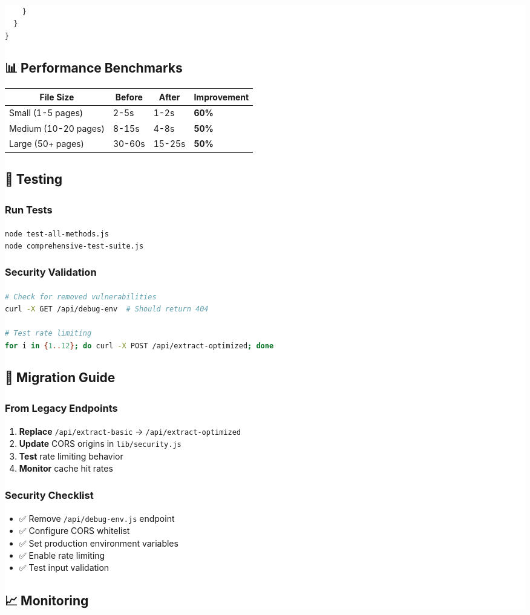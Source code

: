```javascript
    }
  }
}
```

## 📊 **Performance Benchmarks**

| File Size | Before | After | Improvement |
|-----------|--------|-------|-------------|
| Small (1-5 pages) | 2-5s | 1-2s | **60%** |
| Medium (10-20 pages) | 8-15s | 4-8s | **50%** |
| Large (50+ pages) | 30-60s | 15-25s | **50%** |

## 🧪 **Testing**

### **Run Tests**
```bash
node test-all-methods.js
node comprehensive-test-suite.js
```

### **Security Validation**
```bash
# Check for removed vulnerabilities
curl -X GET /api/debug-env  # Should return 404

# Test rate limiting
for i in {1..12}; do curl -X POST /api/extract-optimized; done
```

## 🚨 **Migration Guide**

### **From Legacy Endpoints**
1. **Replace** `/api/extract-basic` → `/api/extract-optimized`
2. **Update** CORS origins in `lib/security.js`
3. **Test** rate limiting behavior
4. **Monitor** cache hit rates

### **Security Checklist**
- ✅ Remove `/api/debug-env.js` endpoint
- ✅ Configure CORS whitelist
- ✅ Set production environment variables
- ✅ Enable rate limiting
- ✅ Test input validation

## 📈 **Monitoring**
